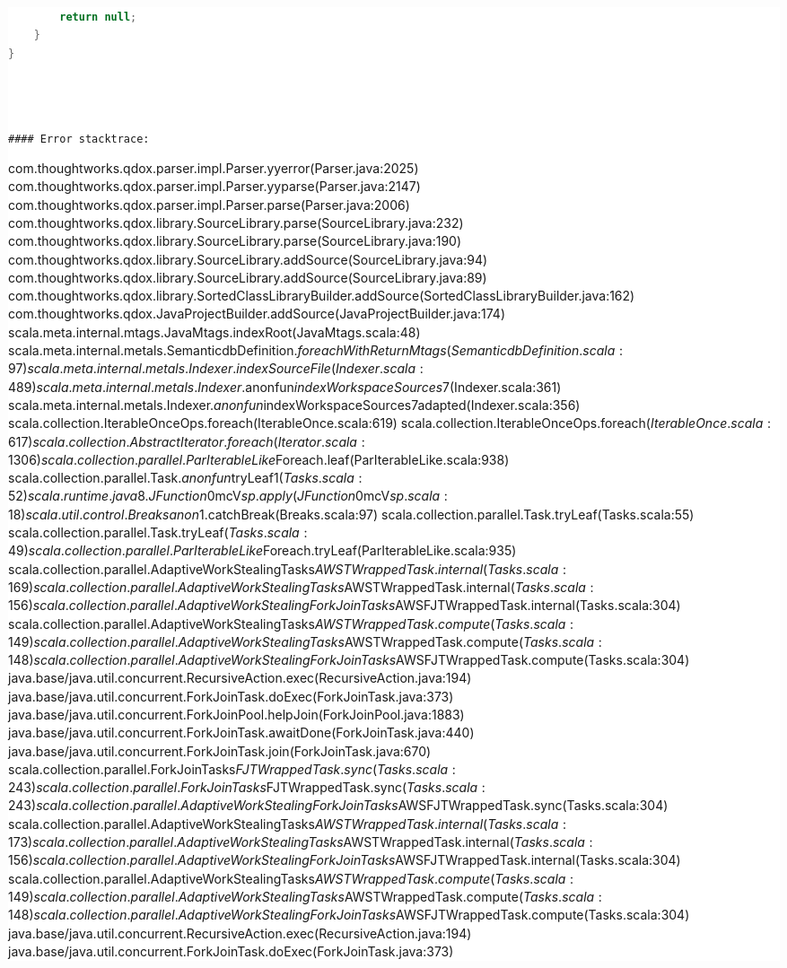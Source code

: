 ```java
	    return null;
	}
}
```

```



#### Error stacktrace:

```
com.thoughtworks.qdox.parser.impl.Parser.yyerror(Parser.java:2025)
	com.thoughtworks.qdox.parser.impl.Parser.yyparse(Parser.java:2147)
	com.thoughtworks.qdox.parser.impl.Parser.parse(Parser.java:2006)
	com.thoughtworks.qdox.library.SourceLibrary.parse(SourceLibrary.java:232)
	com.thoughtworks.qdox.library.SourceLibrary.parse(SourceLibrary.java:190)
	com.thoughtworks.qdox.library.SourceLibrary.addSource(SourceLibrary.java:94)
	com.thoughtworks.qdox.library.SourceLibrary.addSource(SourceLibrary.java:89)
	com.thoughtworks.qdox.library.SortedClassLibraryBuilder.addSource(SortedClassLibraryBuilder.java:162)
	com.thoughtworks.qdox.JavaProjectBuilder.addSource(JavaProjectBuilder.java:174)
	scala.meta.internal.mtags.JavaMtags.indexRoot(JavaMtags.scala:48)
	scala.meta.internal.metals.SemanticdbDefinition$.foreachWithReturnMtags(SemanticdbDefinition.scala:97)
	scala.meta.internal.metals.Indexer.indexSourceFile(Indexer.scala:489)
	scala.meta.internal.metals.Indexer.$anonfun$indexWorkspaceSources$7(Indexer.scala:361)
	scala.meta.internal.metals.Indexer.$anonfun$indexWorkspaceSources$7$adapted(Indexer.scala:356)
	scala.collection.IterableOnceOps.foreach(IterableOnce.scala:619)
	scala.collection.IterableOnceOps.foreach$(IterableOnce.scala:617)
	scala.collection.AbstractIterator.foreach(Iterator.scala:1306)
	scala.collection.parallel.ParIterableLike$Foreach.leaf(ParIterableLike.scala:938)
	scala.collection.parallel.Task.$anonfun$tryLeaf$1(Tasks.scala:52)
	scala.runtime.java8.JFunction0$mcV$sp.apply(JFunction0$mcV$sp.scala:18)
	scala.util.control.Breaks$$anon$1.catchBreak(Breaks.scala:97)
	scala.collection.parallel.Task.tryLeaf(Tasks.scala:55)
	scala.collection.parallel.Task.tryLeaf$(Tasks.scala:49)
	scala.collection.parallel.ParIterableLike$Foreach.tryLeaf(ParIterableLike.scala:935)
	scala.collection.parallel.AdaptiveWorkStealingTasks$AWSTWrappedTask.internal(Tasks.scala:169)
	scala.collection.parallel.AdaptiveWorkStealingTasks$AWSTWrappedTask.internal$(Tasks.scala:156)
	scala.collection.parallel.AdaptiveWorkStealingForkJoinTasks$AWSFJTWrappedTask.internal(Tasks.scala:304)
	scala.collection.parallel.AdaptiveWorkStealingTasks$AWSTWrappedTask.compute(Tasks.scala:149)
	scala.collection.parallel.AdaptiveWorkStealingTasks$AWSTWrappedTask.compute$(Tasks.scala:148)
	scala.collection.parallel.AdaptiveWorkStealingForkJoinTasks$AWSFJTWrappedTask.compute(Tasks.scala:304)
	java.base/java.util.concurrent.RecursiveAction.exec(RecursiveAction.java:194)
	java.base/java.util.concurrent.ForkJoinTask.doExec(ForkJoinTask.java:373)
	java.base/java.util.concurrent.ForkJoinPool.helpJoin(ForkJoinPool.java:1883)
	java.base/java.util.concurrent.ForkJoinTask.awaitDone(ForkJoinTask.java:440)
	java.base/java.util.concurrent.ForkJoinTask.join(ForkJoinTask.java:670)
	scala.collection.parallel.ForkJoinTasks$FJTWrappedTask.sync(Tasks.scala:243)
	scala.collection.parallel.ForkJoinTasks$FJTWrappedTask.sync$(Tasks.scala:243)
	scala.collection.parallel.AdaptiveWorkStealingForkJoinTasks$AWSFJTWrappedTask.sync(Tasks.scala:304)
	scala.collection.parallel.AdaptiveWorkStealingTasks$AWSTWrappedTask.internal(Tasks.scala:173)
	scala.collection.parallel.AdaptiveWorkStealingTasks$AWSTWrappedTask.internal$(Tasks.scala:156)
	scala.collection.parallel.AdaptiveWorkStealingForkJoinTasks$AWSFJTWrappedTask.internal(Tasks.scala:304)
	scala.collection.parallel.AdaptiveWorkStealingTasks$AWSTWrappedTask.compute(Tasks.scala:149)
	scala.collection.parallel.AdaptiveWorkStealingTasks$AWSTWrappedTask.compute$(Tasks.scala:148)
	scala.collection.parallel.AdaptiveWorkStealingForkJoinTasks$AWSFJTWrappedTask.compute(Tasks.scala:304)
	java.base/java.util.concurrent.RecursiveAction.exec(RecursiveAction.java:194)
	java.base/java.util.concurrent.ForkJoinTask.doExec(ForkJoinTask.java:373)